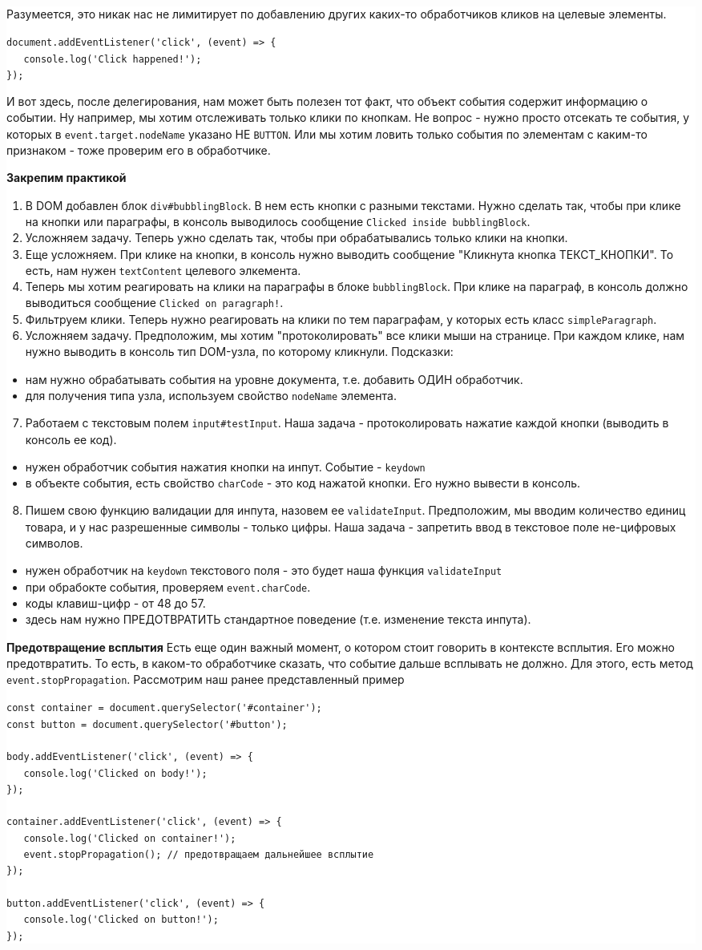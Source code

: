 Разумеется, это никак нас не лимитирует по добавлению других каких-то обработчиков кликов на целевые элементы.

```
document.addEventListener('click', (event) => {
   console.log('Click happened!');
});
```

И вот здесь, после делегирования, нам может быть полезен тот факт, что объект события содержит информацию о событии. Ну например, мы хотим отслеживать только клики по кнопкам. Не вопрос - нужно просто отсекать те события, у которых в `event.target.nodeName` указано НЕ `BUTTON`. Или мы хотим ловить только события по элементам с каким-то признаком - тоже проверим его в обработчике.

**Закрепим практикой**
1. В DOM добавлен блок `div#bubblingBlock`. В нем есть кнопки с разными текстами. Нужно сделать так, чтобы при клике на кнопки или параграфы, в консоль выводилось сообщение `Clicked inside bubblingBlock`.
2. Усложняем задачу. Теперь ужно сделать так, чтобы при обрабатывались только клики на кнопки.
3. Еще усложняем. При клике на кнопки, в консоль нужно выводить сообщение "Кликнута кнопка ТЕКСТ_КНОПКИ". То есть, нам нужен `textContent` целевого элкемента.
4. Теперь мы хотим реагировать на клики на параграфы в блоке `bubblingBlock`. При клике на параграф, в консоль должно выводиться сообщение `Clicked on paragraph!`.
5. Фильтруем клики. Теперь нужно реагировать на клики по тем параграфам, у которых есть класс `simpleParagraph`.
6. Усложняем задачу. Предположим, мы хотим "протоколировать" все клики мыши на странице. При каждом клике, нам нужно выводить в консоль тип DOM-узла, по которому кликнули. Подсказки:
 - нам нужно обрабатывать события на уровне документа, т.е. добавить ОДИН обработчик.
 - для получения типа узла, используем свойство `nodeName` элемента.
7. Работаем с текстовым полем `input#testInput`. Наша задача - протоколировать нажатие каждой кнопки (выводить в консоль ее код).
 - нужен обработчик события нажатия кнопки на инпут. Событие - `keydown`
 - в объекте события, есть свойство `charCode` - это код нажатой кнопки. Его нужно вывести в консоль.
8. Пишем свою функцию валидации для инпута, назовем ее `validateInput`. Предположим, мы вводим количество единиц товара, и у нас разрешенные символы - только цифры. Наша задача - запретить ввод в текстовое поле не-цифровых символов.
 - нужен обработчик на `keydown` текстового поля - это будет наша функция `validateInput`
 - при обрабокте события, проверяем `event.charCode`.
 - коды клавиш-цифр - от 48 до 57.
 - здесь нам нужно ПРЕДОТВРАТИТЬ стандартное поведение (т.е. изменение текста инпута).

**Предотвращение всплытия**
Есть еще один важный момент, о котором стоит говорить в контексте всплытия. Его можно предотвратить. То есть, в каком-то обработчике сказать, что событие дальше всплывать не должно. Для этого, есть метод `event.stopPropagation`. Рассмотрим наш ранее представленный пример

```
const container = document.querySelector('#container');
const button = document.querySelector('#button');

body.addEventListener('click', (event) => {
   console.log('Clicked on body!');
});

container.addEventListener('click', (event) => {
   console.log('Clicked on container!');
   event.stopPropagation(); // предотвращаем дальнейшее всплытие
});

button.addEventListener('click', (event) => {
   console.log('Clicked on button!');
});
```

